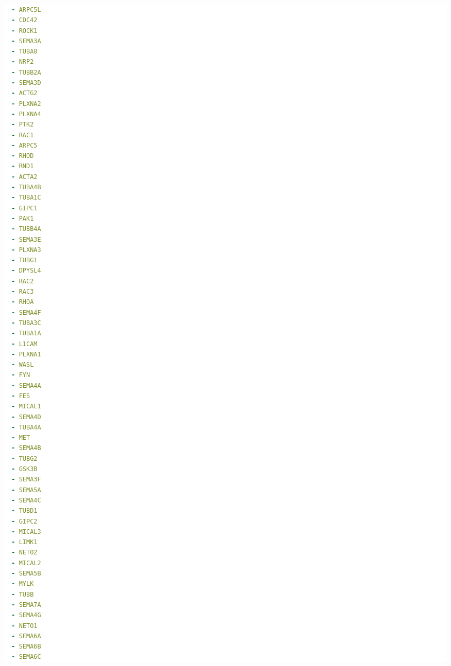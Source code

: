 ```yaml
  - ARPC5L
  - CDC42
  - ROCK1
  - SEMA3A
  - TUBA8
  - NRP2
  - TUBB2A
  - SEMA3D
  - ACTG2
  - PLXNA2
  - PLXNA4
  - PTK2
  - RAC1
  - ARPC5
  - RHOD
  - RND1
  - ACTA2
  - TUBA4B
  - TUBA1C
  - GIPC1
  - PAK1
  - TUBB4A
  - SEMA3E
  - PLXNA3
  - TUBG1
  - DPYSL4
  - RAC2
  - RAC3
  - RHOA
  - SEMA4F
  - TUBA3C
  - TUBA1A
  - L1CAM
  - PLXNA1
  - WASL
  - FYN
  - SEMA4A
  - FES
  - MICAL1
  - SEMA4D
  - TUBA4A
  - MET
  - SEMA4B
  - TUBG2
  - GSK3B
  - SEMA3F
  - SEMA5A
  - SEMA4C
  - TUBD1
  - GIPC2
  - MICAL3
  - LIMK1
  - NETO2
  - MICAL2
  - SEMA5B
  - MYLK
  - TUBB
  - SEMA7A
  - SEMA4G
  - NETO1
  - SEMA6A
  - SEMA6B
  - SEMA6C
```